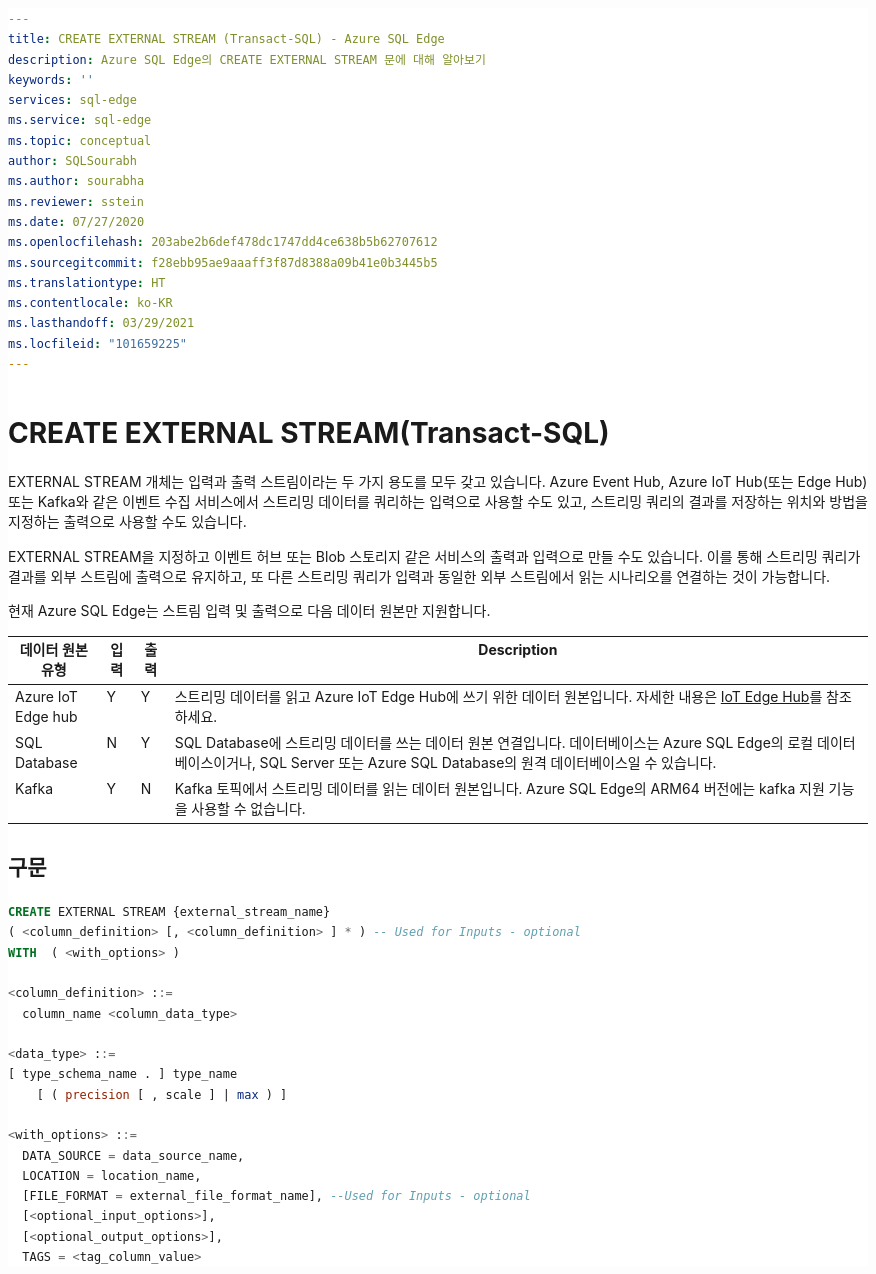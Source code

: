 ```yaml
---
title: CREATE EXTERNAL STREAM (Transact-SQL) - Azure SQL Edge
description: Azure SQL Edge의 CREATE EXTERNAL STREAM 문에 대해 알아보기
keywords: ''
services: sql-edge
ms.service: sql-edge
ms.topic: conceptual
author: SQLSourabh
ms.author: sourabha
ms.reviewer: sstein
ms.date: 07/27/2020
ms.openlocfilehash: 203abe2b6def478dc1747dd4ce638b5b62707612
ms.sourcegitcommit: f28ebb95ae9aaaff3f87d8388a09b41e0b3445b5
ms.translationtype: HT
ms.contentlocale: ko-KR
ms.lasthandoff: 03/29/2021
ms.locfileid: "101659225"
---
```

# <a name="create-external-stream-transact-sql"></a>CREATE EXTERNAL STREAM(Transact-SQL)

EXTERNAL STREAM 개체는 입력과 출력 스트림이라는 두 가지 용도를 모두 갖고 있습니다. Azure Event Hub, Azure IoT Hub(또는 Edge Hub) 또는 Kafka와 같은 이벤트 수집 서비스에서 스트리밍 데이터를 쿼리하는 입력으로 사용할 수도 있고, 스트리밍 쿼리의 결과를 저장하는 위치와 방법을 지정하는 출력으로 사용할 수도 있습니다.

EXTERNAL STREAM을 지정하고 이벤트 허브 또는 Blob 스토리지 같은 서비스의 출력과 입력으로 만들 수도 있습니다. 이를 통해 스트리밍 쿼리가 결과를 외부 스트림에 출력으로 유지하고, 또 다른 스트리밍 쿼리가 입력과 동일한 외부 스트림에서 읽는 시나리오를 연결하는 것이 가능합니다.

현재 Azure SQL Edge는 스트림 입력 및 출력으로 다음 데이터 원본만 지원합니다.

| 데이터 원본 유형 | 입력 | 출력 | Description |
|------------------|-------|--------|------------------|
| Azure IoT Edge hub | Y | Y | 스트리밍 데이터를 읽고 Azure IoT Edge Hub에 쓰기 위한 데이터 원본입니다. 자세한 내용은 [IoT Edge Hub](../iot-edge/iot-edge-runtime.md#iot-edge-hub)를 참조하세요.|
| SQL Database | N | Y | SQL Database에 스트리밍 데이터를 쓰는 데이터 원본 연결입니다. 데이터베이스는 Azure SQL Edge의 로컬 데이터베이스이거나, SQL Server 또는 Azure SQL Database의 원격 데이터베이스일 수 있습니다.|
| Kafka | Y | N | Kafka 토픽에서 스트리밍 데이터를 읽는 데이터 원본입니다. Azure SQL Edge의 ARM64 버전에는 kafka 지원 기능을 사용할 수 없습니다.|



## <a name="syntax"></a>구문

```sql
CREATE EXTERNAL STREAM {external_stream_name}  
( <column_definition> [, <column_definition> ] * ) -- Used for Inputs - optional 
WITH  ( <with_options> )

<column_definition> ::=
  column_name <column_data_type>

<data_type> ::=
[ type_schema_name . ] type_name
    [ ( precision [ , scale ] | max ) ]

<with_options> ::=
  DATA_SOURCE = data_source_name, 
  LOCATION = location_name, 
  [FILE_FORMAT = external_file_format_name], --Used for Inputs - optional 
  [<optional_input_options>],
  [<optional_output_options>], 
  TAGS = <tag_column_value>

```